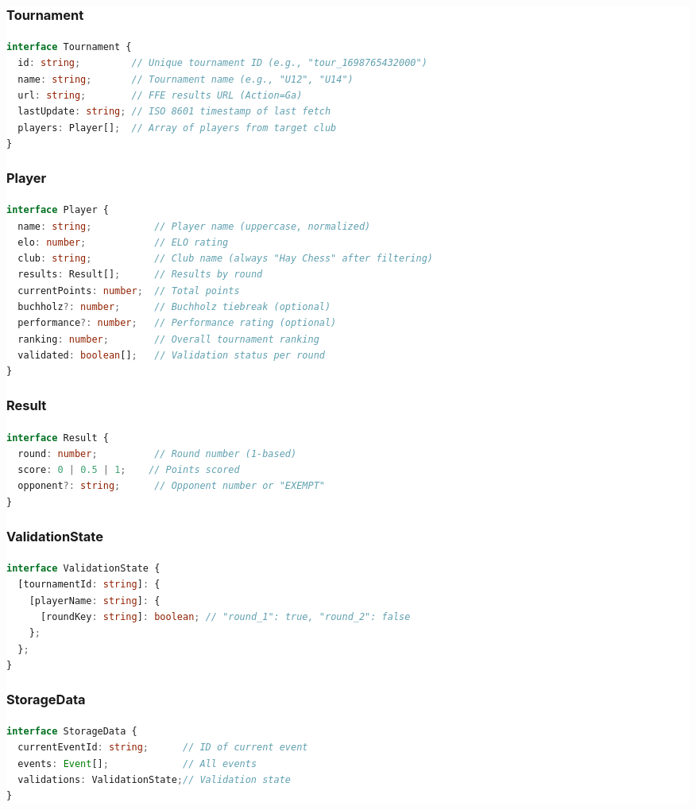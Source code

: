 ### Tournament

```typescript
interface Tournament {
  id: string;         // Unique tournament ID (e.g., "tour_1698765432000")
  name: string;       // Tournament name (e.g., "U12", "U14")
  url: string;        // FFE results URL (Action=Ga)
  lastUpdate: string; // ISO 8601 timestamp of last fetch
  players: Player[];  // Array of players from target club
}
```

### Player

```typescript
interface Player {
  name: string;           // Player name (uppercase, normalized)
  elo: number;            // ELO rating
  club: string;           // Club name (always "Hay Chess" after filtering)
  results: Result[];      // Results by round
  currentPoints: number;  // Total points
  buchholz?: number;      // Buchholz tiebreak (optional)
  performance?: number;   // Performance rating (optional)
  ranking: number;        // Overall tournament ranking
  validated: boolean[];   // Validation status per round
}
```

### Result

```typescript
interface Result {
  round: number;          // Round number (1-based)
  score: 0 | 0.5 | 1;    // Points scored
  opponent?: string;      // Opponent number or "EXEMPT"
}
```

### ValidationState

```typescript
interface ValidationState {
  [tournamentId: string]: {
    [playerName: string]: {
      [roundKey: string]: boolean; // "round_1": true, "round_2": false
    };
  };
}
```

### StorageData

```typescript
interface StorageData {
  currentEventId: string;      // ID of current event
  events: Event[];             // All events
  validations: ValidationState;// Validation state
}
```
